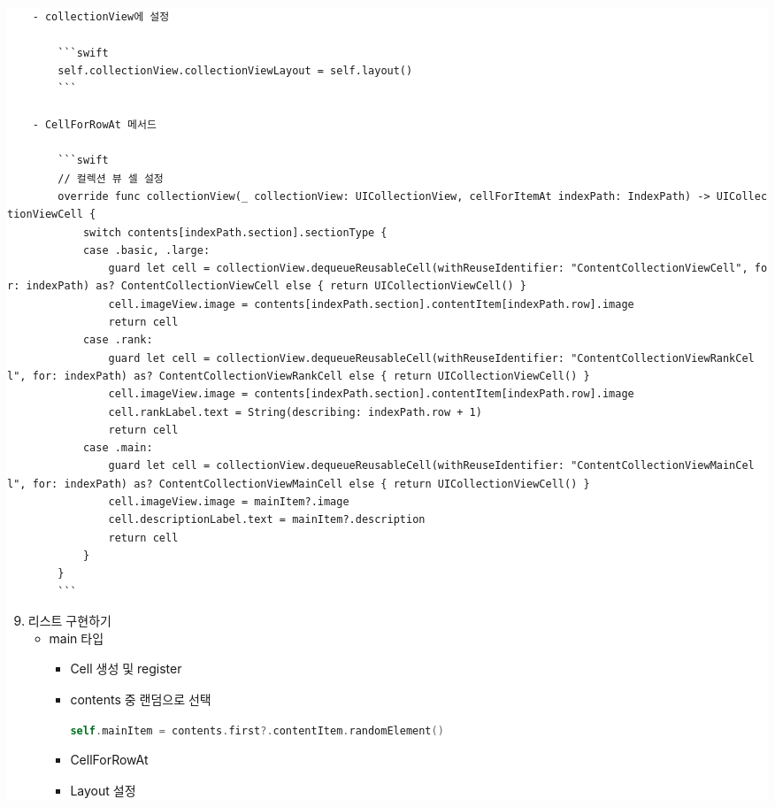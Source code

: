         - collectionView에 설정
            
            ```swift
            self.collectionView.collectionViewLayout = self.layout()
            ```
            
        - CellForRowAt 메서드
            
            ```swift
            // 컬렉션 뷰 셀 설정
            override func collectionView(_ collectionView: UICollectionView, cellForItemAt indexPath: IndexPath) -> UICollectionViewCell {
                switch contents[indexPath.section].sectionType {
                case .basic, .large:
                    guard let cell = collectionView.dequeueReusableCell(withReuseIdentifier: "ContentCollectionViewCell", for: indexPath) as? ContentCollectionViewCell else { return UICollectionViewCell() }
                    cell.imageView.image = contents[indexPath.section].contentItem[indexPath.row].image
                    return cell
                case .rank:
                    guard let cell = collectionView.dequeueReusableCell(withReuseIdentifier: "ContentCollectionViewRankCell", for: indexPath) as? ContentCollectionViewRankCell else { return UICollectionViewCell() }
                    cell.imageView.image = contents[indexPath.section].contentItem[indexPath.row].image
                    cell.rankLabel.text = String(describing: indexPath.row + 1)
                    return cell
                case .main:
                    guard let cell = collectionView.dequeueReusableCell(withReuseIdentifier: "ContentCollectionViewMainCell", for: indexPath) as? ContentCollectionViewMainCell else { return UICollectionViewCell() }
                    cell.imageView.image = mainItem?.image
                    cell.descriptionLabel.text = mainItem?.description
                    return cell
                }
            }
            ```
            
9. 리스트 구현하기
    - main 타입
        - Cell 생성 및 register
        - contents 중 랜덤으로 선택
            
            ```swift
            self.mainItem = contents.first?.contentItem.randomElement()
            ```
            
        - CellForRowAt
        - Layout 설정

